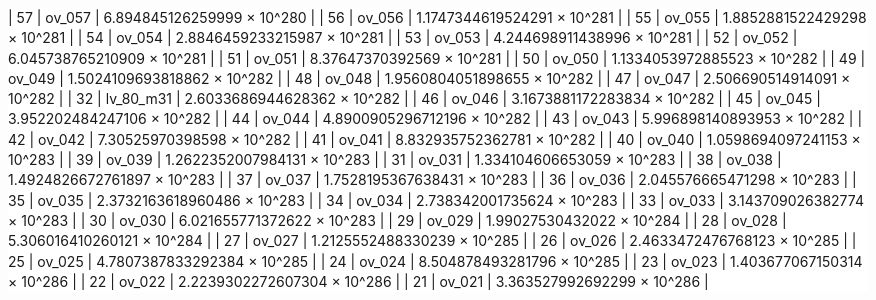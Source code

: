 | 57 | ov_057 | 6.894845126259999 × 10^280 |
| 56 | ov_056 | 1.1747344619524291 × 10^281 |
| 55 | ov_055 | 1.8852881522429298 × 10^281 |
| 54 | ov_054 | 2.8846459233215987 × 10^281 |
| 53 | ov_053 | 4.244698911438996 × 10^281 |
| 52 | ov_052 | 6.045738765210909 × 10^281 |
| 51 | ov_051 | 8.37647370392569 × 10^281 |
| 50 | ov_050 | 1.1334053972885523 × 10^282 |
| 49 | ov_049 | 1.5024109693818862 × 10^282 |
| 48 | ov_048 | 1.9560804051898655 × 10^282 |
| 47 | ov_047 | 2.506690514914091 × 10^282 |
| 32 | lv_80_m31 | 2.6033686944628362 × 10^282 |
| 46 | ov_046 | 3.1673881172283834 × 10^282 |
| 45 | ov_045 | 3.952202484247106 × 10^282 |
| 44 | ov_044 | 4.8900905296712196 × 10^282 |
| 43 | ov_043 | 5.996898140893953 × 10^282 |
| 42 | ov_042 | 7.30525970398598 × 10^282 |
| 41 | ov_041 | 8.832935752362781 × 10^282 |
| 40 | ov_040 | 1.0598694097241153 × 10^283 |
| 39 | ov_039 | 1.2622352007984131 × 10^283 |
| 31 | ov_031 | 1.334104606653059 × 10^283 |
| 38 | ov_038 | 1.4924826672761897 × 10^283 |
| 37 | ov_037 | 1.7528195367638431 × 10^283 |
| 36 | ov_036 | 2.045576665471298 × 10^283 |
| 35 | ov_035 | 2.3732163618960486 × 10^283 |
| 34 | ov_034 | 2.738342001735624 × 10^283 |
| 33 | ov_033 | 3.143709026382774 × 10^283 |
| 30 | ov_030 | 6.021655771372622 × 10^283 |
| 29 | ov_029 | 1.99027530432022 × 10^284 |
| 28 | ov_028 | 5.306016410260121 × 10^284 |
| 27 | ov_027 | 1.2125552488330239 × 10^285 |
| 26 | ov_026 | 2.4633472476768123 × 10^285 |
| 25 | ov_025 | 4.7807387833292384 × 10^285 |
| 24 | ov_024 | 8.504878493281796 × 10^285 |
| 23 | ov_023 | 1.403677067150314 × 10^286 |
| 22 | ov_022 | 2.2239302272607304 × 10^286 |
| 21 | ov_021 | 3.363527992692299 × 10^286 |